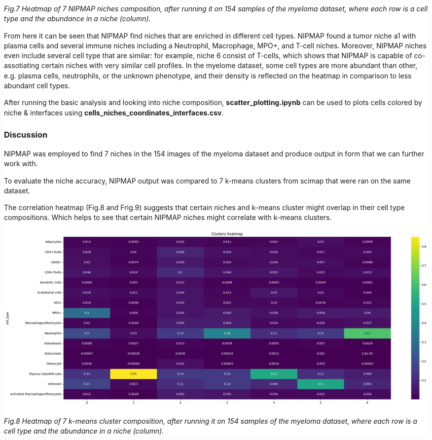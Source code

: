 *Fig.7 Heatmap of 7 NIPMAP niches composition, after running it on 154 samples of the myeloma dataset, where each row is a cell type and the abundance in a niche (column).* 

From here it can be seen that NIPMAP find niches that are enriched in different cell types. NIPMAP found a tumor niche a1 with plasma cells and several immune niches including a Neutrophil, Macrophage, MPO+, and T-cell niches. Moreover, NIPMAP niches even include several cell type that are similar: for example, niche 6 consist of T-cells, which shows that NIPMAP is capable of co-assotiating certain niches with very similar cell profiles. In the myelome dataset, some cell types are more abundant than other, e.g. plasma cells, neutrophils, or the unknown phenotype, and their density is reflected on the heatmap in comparison to less abundant cell types. 

After running the basic analysis and looking into niche composition, **scatter_plotting.ipynb** can be used to plots cells colored by niche & interfaces using **cells_niches_coordinates_interfaces.csv**. 

### Discussion

NIPMAP was employed to find 7 niches in the 154 images of the myeloma dataset and produce output in form that we can further work with. 

To evaluate the niche accuracy, NIPMAP output was compared to 7 k-means clusters from scimap that were ran on the same dataset. 

The correlation heatmap (Fig.8 and Frig.9) suggests that certain niches and k-means cluster might overlap in their cell type compositions. Which helps to see that certain NIPMAP niches might correlate with k-means clusters.

![7 k-means clusters from scimap vs cell types heatmap](https://github.com/Aidana-Smagulova/NIPMAP-benchmarking-and-method-application-/blob/main/figures/kmean_cluster_heatmap.png) 

*Fig.8 Heatmap of 7 k-means cluster composition, after running it on 154 samples of the myeloma dataset, where each row is a cell type and the abundance in a niche (column).* 
